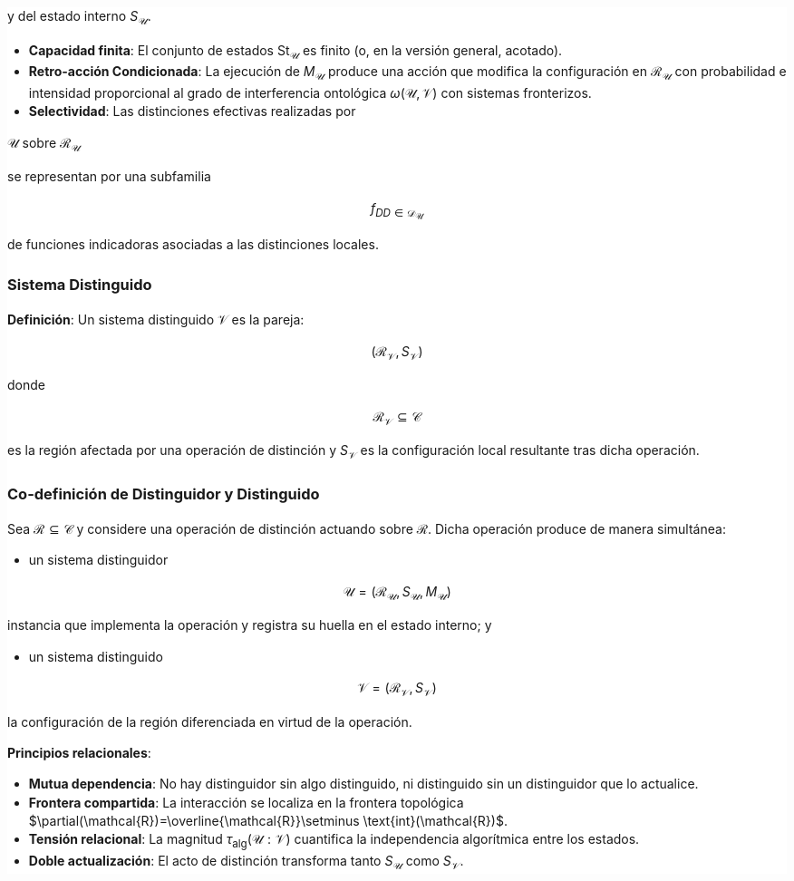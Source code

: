 y del estado interno $S_{\mathcal{U}}$.

- **Capacidad finita**: El conjunto de estados $\mathsf{St}_{\mathcal{U}}$ es finito (o, en la versión general,
  acotado).
- **Retro-acción Condicionada**: La ejecución de $M_{\mathcal{U}}$ produce una acción que modifica la configuración
  en $\mathcal{R}_{\mathcal{U}}$ con probabilidad e intensidad proporcional al grado de interferencia
  ontológica $\omega(\mathcal{U}, \mathcal{V})$ con sistemas fronterizos.
- **Selectividad**: Las distinciones efectivas realizadas por

$\mathcal{U} \text{ sobre } \mathcal{R}_{\mathcal{U}}$

se representan por una subfamilia

$$
{f_D}_{D\in\mathcal{D}_{\mathcal{U}}}
$$

de funciones indicadoras asociadas a las distinciones locales.

### Sistema Distinguido

**Definición**: Un sistema distinguido $\mathcal{V}$ es la pareja:

$$(\mathcal{R}_{\mathcal{V}},S_{\mathcal{V}})$$

donde

$$\mathcal{R}_{\mathcal{V}}\subseteq\mathcal{C}$$

es la región afectada por una operación de distinción
y $S_{\mathcal{V}}$ es la configuración local resultante tras dicha operación.

### Co-definición de Distinguidor y Distinguido

Sea $\mathcal{R}\subseteq\mathcal{C}$ y considere una operación de distinción actuando sobre $\mathcal{R}$. Dicha
operación produce de manera simultánea:

- un sistema distinguidor

$$\mathcal{U}=(\mathcal{R}_{\mathcal{U}},S_{\mathcal{U}},M_{\mathcal{U}})$$

instancia que implementa la operación y registra su huella en el estado interno; y

- un sistema distinguido

$$\mathcal{V}=(\mathcal{R}_{\mathcal{V}},S_{\mathcal{V}})$$

la configuración de la región diferenciada en virtud de la operación.

**Principios relacionales**:

- **Mutua dependencia**: No hay distinguidor sin algo distinguido, ni distinguido sin un distinguidor que lo actualice.
- **Frontera compartida**: La interacción se localiza en la frontera
  topológica $\partial(\mathcal{R})=\overline{\mathcal{R}}\setminus \text{int}(\mathcal{R})$.
- **Tensión relacional**: La magnitud $\tau_{\mathrm{alg}}(\mathcal{U}:\mathcal{V})$ cuantifica la independencia
  algorítmica entre los estados.
- **Doble actualización**: El acto de distinción transforma tanto $S_{\mathcal{U}}$ como $S_{\mathcal{V}}$.
